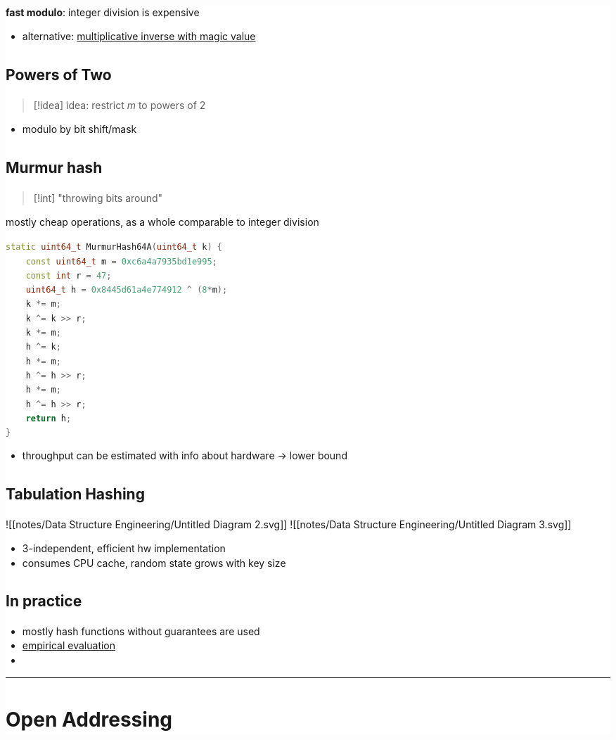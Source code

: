 **fast modulo**: integer division is expensive 
- alternative: [multiplicative inverse with magic value](https://databasearchitects.blogspot.com/2020/01/all-hash-table-sizes-you-will-ever-need.html)
## Powers of Two

>[!idea] idea: restrict $m$ to powers of 2

- modulo by bit shift/mask
## Murmur hash

>[!int] "throwing bits around"

mostly cheap operations, as a whole comparable to integer division

```cpp
static uint64_t MurmurHash64A(uint64_t k) {
	const uint64_t m = 0xc6a4a7935bd1e995;
	const int r = 47;
	uint64_t h = 0x8445d61a4e774912 ^ (8*m);
	k *= m;
	k ^= k >> r;
	k *= m;
	h ^= k;
	h *= m;
	h ^= h >> r;
	h *= m;
	h ^= h >> r;
	return h;
}
```

- throughput can be estimated with info about hardware -> lower bound
## Tabulation Hashing

![[notes/Data Structure Engineering/Untitled Diagram 2.svg]]
![[notes/Data Structure Engineering/Untitled Diagram 3.svg]]

- 3-independent, efficient hw implementation
- consumes CPU cache, random state grows with key size

## In practice

- mostly hash functions without guarantees are used
- [empirical evaluation](https://github.com/rurban/smhasher)
- 

---
# Open Addressing
